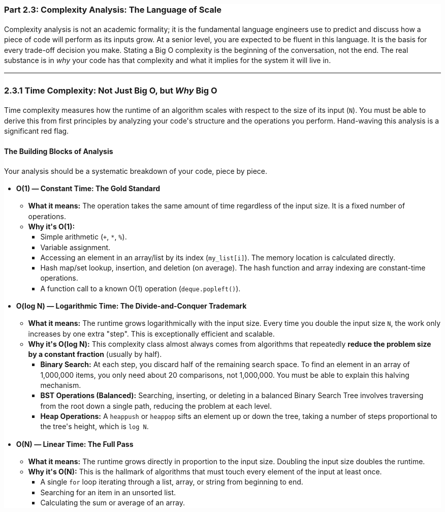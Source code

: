 ### **Part 2.3: Complexity Analysis: The Language of Scale**

Complexity analysis is not an academic formality; it is the fundamental language engineers use to predict and discuss how a piece of code will perform as its inputs grow. At a senior level, you are expected to be fluent in this language. It is the basis for every trade-off decision you make. Stating a Big O complexity is the beginning of the conversation, not the end. The real substance is in *why* your code has that complexity and what it implies for the system it will live in.

---

### **2.3.1 Time Complexity: Not Just Big O, but *Why* Big O**

Time complexity measures how the runtime of an algorithm scales with respect to the size of its input (`N`). You must be able to derive this from first principles by analyzing your code's structure and the operations you perform. Hand-waving this analysis is a significant red flag.

#### **The Building Blocks of Analysis**

Your analysis should be a systematic breakdown of your code, piece by piece.

*   **O(1) — Constant Time: The Gold Standard**
    *   **What it means:** The operation takes the same amount of time regardless of the input size. It is a fixed number of operations.
    *   **Why it's O(1):**
        *   Simple arithmetic (`+`, `*`, `%`).
        *   Variable assignment.
        *   Accessing an element in an array/list by its index (`my_list[i]`). The memory location is calculated directly.
        *   Hash map/set lookup, insertion, and deletion (on average). The hash function and array indexing are constant-time operations.
        *   A function call to a known O(1) operation (`deque.popleft()`).

*   **O(log N) — Logarithmic Time: The Divide-and-Conquer Trademark**
    *   **What it means:** The runtime grows logarithmically with the input size. Every time you double the input size `N`, the work only increases by one extra "step". This is exceptionally efficient and scalable.
    *   **Why it's O(log N):** This complexity class almost always comes from algorithms that repeatedly **reduce the problem size by a constant fraction** (usually by half).
        *   **Binary Search:** At each step, you discard half of the remaining search space. To find an element in an array of 1,000,000 items, you only need about 20 comparisons, not 1,000,000. You must be able to explain this halving mechanism.
        *   **BST Operations (Balanced):** Searching, inserting, or deleting in a balanced Binary Search Tree involves traversing from the root down a single path, reducing the problem at each level.
        *   **Heap Operations:** A `heappush` or `heappop` sifts an element up or down the tree, taking a number of steps proportional to the tree's height, which is `log N`.

*   **O(N) — Linear Time: The Full Pass**
    *   **What it means:** The runtime grows directly in proportion to the input size. Doubling the input size doubles the runtime.
    *   **Why it's O(N):** This is the hallmark of algorithms that must touch every element of the input at least once.
        *   A single `for` loop iterating through a list, array, or string from beginning to end.
        *   Searching for an item in an unsorted list.
        *   Calculating the sum or average of an array.
